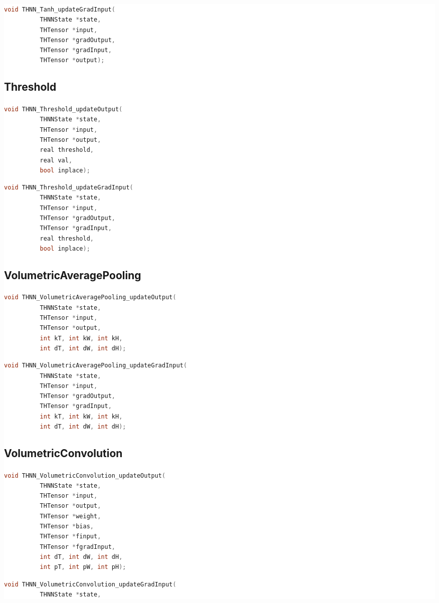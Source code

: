 ```C
```
```C
void THNN_Tanh_updateGradInput(
          THNNState *state,
          THTensor *input,
          THTensor *gradOutput,
          THTensor *gradInput,
          THTensor *output);
```
## Threshold
```C
void THNN_Threshold_updateOutput(
          THNNState *state,
          THTensor *input,
          THTensor *output,
          real threshold,
          real val,
          bool inplace);
```
```C
void THNN_Threshold_updateGradInput(
          THNNState *state,
          THTensor *input,
          THTensor *gradOutput,
          THTensor *gradInput,
          real threshold,
          bool inplace);
```
## VolumetricAveragePooling
```C
void THNN_VolumetricAveragePooling_updateOutput(
          THNNState *state,
          THTensor *input,
          THTensor *output,
          int kT, int kW, int kH,
          int dT, int dW, int dH);
```
```C
void THNN_VolumetricAveragePooling_updateGradInput(
          THNNState *state,
          THTensor *input,
          THTensor *gradOutput,
          THTensor *gradInput,
          int kT, int kW, int kH,
          int dT, int dW, int dH);
```
## VolumetricConvolution
```C
void THNN_VolumetricConvolution_updateOutput(
          THNNState *state,
          THTensor *input,
          THTensor *output,
          THTensor *weight,
          THTensor *bias,
          THTensor *finput,
          THTensor *fgradInput,
          int dT, int dW, int dH,
          int pT, int pW, int pH);
```
```C
void THNN_VolumetricConvolution_updateGradInput(
          THNNState *state,
```